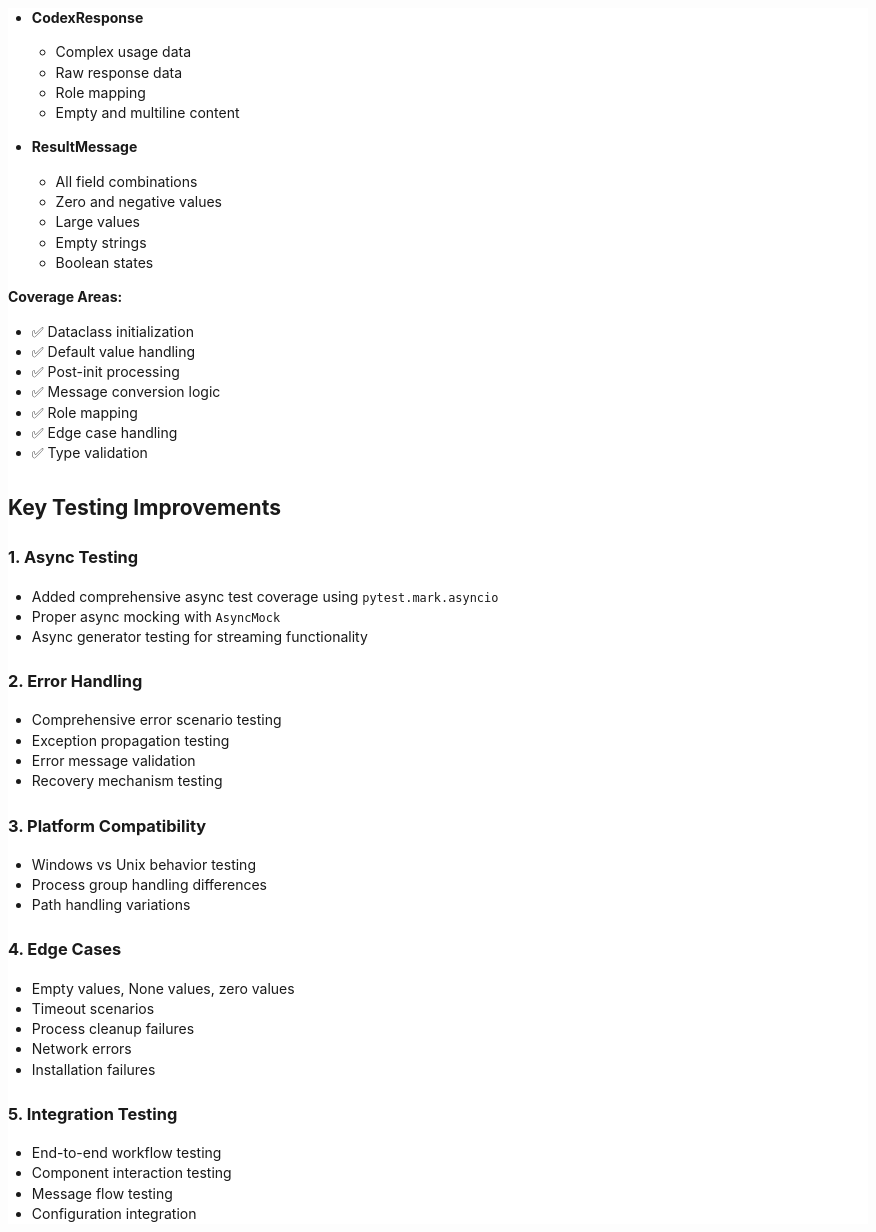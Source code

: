 - **CodexResponse**
  - Complex usage data
  - Raw response data
  - Role mapping
  - Empty and multiline content

- **ResultMessage**
  - All field combinations
  - Zero and negative values
  - Large values
  - Empty strings
  - Boolean states

**Coverage Areas:**
- ✅ Dataclass initialization
- ✅ Default value handling
- ✅ Post-init processing
- ✅ Message conversion logic
- ✅ Role mapping
- ✅ Edge case handling
- ✅ Type validation

## Key Testing Improvements

### 1. **Async Testing**
- Added comprehensive async test coverage using `pytest.mark.asyncio`
- Proper async mocking with `AsyncMock`
- Async generator testing for streaming functionality

### 2. **Error Handling**
- Comprehensive error scenario testing
- Exception propagation testing
- Error message validation
- Recovery mechanism testing

### 3. **Platform Compatibility**
- Windows vs Unix behavior testing
- Process group handling differences
- Path handling variations

### 4. **Edge Cases**
- Empty values, None values, zero values
- Timeout scenarios
- Process cleanup failures
- Network errors
- Installation failures

### 5. **Integration Testing**
- End-to-end workflow testing
- Component interaction testing
- Message flow testing
- Configuration integration
